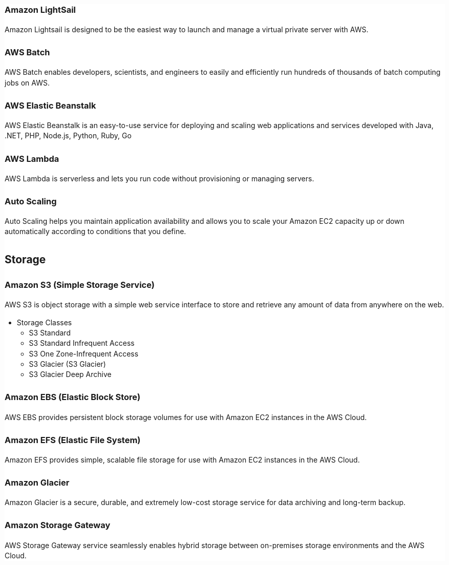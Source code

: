### Amazon LightSail
Amazon Lightsail is designed to be the easiest way to launch and manage a virtual private server with AWS.

### AWS Batch
AWS Batch enables developers, scientists, and engineers to easily and efficiently run hundreds of thousands of batch computing jobs on AWS.

### AWS Elastic Beanstalk
AWS Elastic Beanstalk is an easy-to-use service for deploying and scaling web applications and
services developed with Java, .NET, PHP, Node.js, Python, Ruby, Go

### AWS Lambda
AWS Lambda is serverless and lets you run code without provisioning or managing servers.

### Auto Scaling
Auto Scaling helps you maintain application availability and allows you to scale your Amazon EC2 capacity up or down automatically 
according to conditions that you define.

## Storage
### Amazon S3 (Simple Storage Service)
AWS S3 is object storage with a simple web service interface to store and retrieve any amount of data from anywhere on the web.
- Storage Classes
  - S3 Standard 
  - S3 Standard Infrequent Access
  - S3 One Zone-Infrequent Access
  - S3 Glacier (S3 Glacier)
  - S3 Glacier Deep Archive

### Amazon EBS (Elastic Block Store)
AWS EBS provides persistent block storage volumes for use with Amazon EC2 instances in the AWS Cloud.

### Amazon EFS (Elastic File System)
Amazon EFS provides simple, scalable file storage for use with Amazon EC2 instances in the AWS Cloud.

### Amazon Glacier 
Amazon Glacier is a secure, durable, and extremely low-cost storage service for data archiving and long-term backup.

### Amazon Storage Gateway
AWS Storage Gateway service seamlessly enables hybrid storage between on-premises storage environments and the AWS Cloud.

